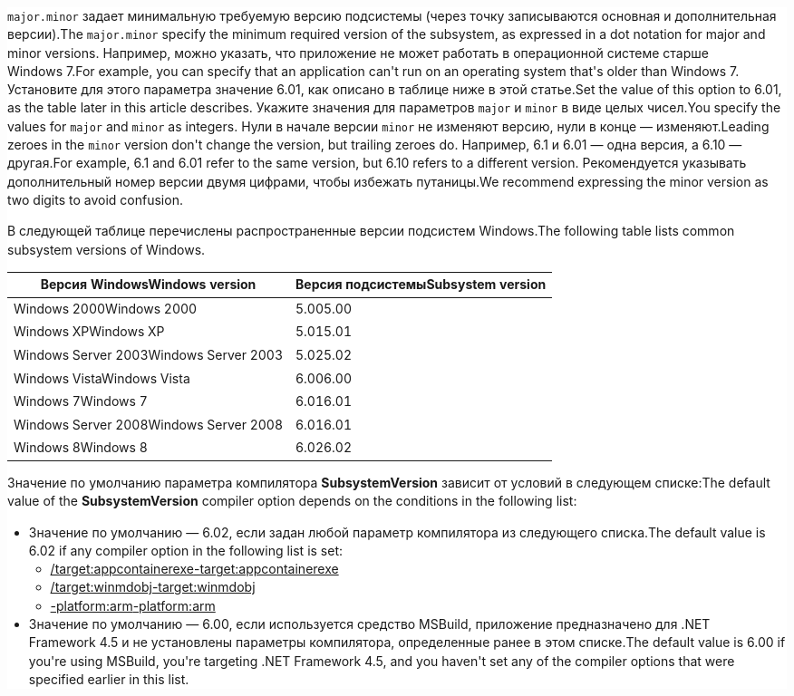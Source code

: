 <span data-ttu-id="91de5-233">`major.minor` задает минимальную требуемую версию подсистемы (через точку записываются основная и дополнительная версии).</span><span class="sxs-lookup"><span data-stu-id="91de5-233">The `major.minor` specify the minimum required version of the subsystem, as expressed in a dot notation for major and minor versions.</span></span> <span data-ttu-id="91de5-234">Например, можно указать, что приложение не может работать в операционной системе старше Windows 7.</span><span class="sxs-lookup"><span data-stu-id="91de5-234">For example, you can specify that an application can't run on an operating system that's older than Windows 7.</span></span> <span data-ttu-id="91de5-235">Установите для этого параметра значение 6.01, как описано в таблице ниже в этой статье.</span><span class="sxs-lookup"><span data-stu-id="91de5-235">Set the value of this option to 6.01, as the table later in this article describes.</span></span> <span data-ttu-id="91de5-236">Укажите значения для параметров `major` и `minor` в виде целых чисел.</span><span class="sxs-lookup"><span data-stu-id="91de5-236">You specify the values for `major` and `minor` as integers.</span></span> <span data-ttu-id="91de5-237">Нули в начале версии `minor` не изменяют версию, нули в конце — изменяют.</span><span class="sxs-lookup"><span data-stu-id="91de5-237">Leading zeroes in the `minor` version don't change the version, but trailing zeroes do.</span></span> <span data-ttu-id="91de5-238">Например, 6.1 и 6.01 — одна версия, а 6.10 — другая.</span><span class="sxs-lookup"><span data-stu-id="91de5-238">For example, 6.1 and 6.01 refer to the same version, but 6.10 refers to a different version.</span></span> <span data-ttu-id="91de5-239">Рекомендуется указывать дополнительный номер версии двумя цифрами, чтобы избежать путаницы.</span><span class="sxs-lookup"><span data-stu-id="91de5-239">We recommend expressing the minor version as two digits to avoid confusion.</span></span>

<span data-ttu-id="91de5-240">В следующей таблице перечислены распространенные версии подсистем Windows.</span><span class="sxs-lookup"><span data-stu-id="91de5-240">The following table lists common subsystem versions of Windows.</span></span>

|<span data-ttu-id="91de5-241">Версия Windows</span><span class="sxs-lookup"><span data-stu-id="91de5-241">Windows version</span></span>|<span data-ttu-id="91de5-242">Версия подсистемы</span><span class="sxs-lookup"><span data-stu-id="91de5-242">Subsystem version</span></span>|
|---------------------|-----------------------|
|<span data-ttu-id="91de5-243">Windows 2000</span><span class="sxs-lookup"><span data-stu-id="91de5-243">Windows 2000</span></span>|<span data-ttu-id="91de5-244">5.00</span><span class="sxs-lookup"><span data-stu-id="91de5-244">5.00</span></span>|
|<span data-ttu-id="91de5-245">Windows XP</span><span class="sxs-lookup"><span data-stu-id="91de5-245">Windows XP</span></span>|<span data-ttu-id="91de5-246">5.01</span><span class="sxs-lookup"><span data-stu-id="91de5-246">5.01</span></span>|
|<span data-ttu-id="91de5-247">Windows Server 2003</span><span class="sxs-lookup"><span data-stu-id="91de5-247">Windows Server 2003</span></span>|<span data-ttu-id="91de5-248">5.02</span><span class="sxs-lookup"><span data-stu-id="91de5-248">5.02</span></span>|
|<span data-ttu-id="91de5-249">Windows Vista</span><span class="sxs-lookup"><span data-stu-id="91de5-249">Windows Vista</span></span>|<span data-ttu-id="91de5-250">6.00</span><span class="sxs-lookup"><span data-stu-id="91de5-250">6.00</span></span>|
|<span data-ttu-id="91de5-251">Windows 7</span><span class="sxs-lookup"><span data-stu-id="91de5-251">Windows 7</span></span>|<span data-ttu-id="91de5-252">6.01</span><span class="sxs-lookup"><span data-stu-id="91de5-252">6.01</span></span>|
|<span data-ttu-id="91de5-253">Windows Server 2008</span><span class="sxs-lookup"><span data-stu-id="91de5-253">Windows Server 2008</span></span>|<span data-ttu-id="91de5-254">6.01</span><span class="sxs-lookup"><span data-stu-id="91de5-254">6.01</span></span>|
|<span data-ttu-id="91de5-255">Windows 8</span><span class="sxs-lookup"><span data-stu-id="91de5-255">Windows 8</span></span>|<span data-ttu-id="91de5-256">6.02</span><span class="sxs-lookup"><span data-stu-id="91de5-256">6.02</span></span>|

<span data-ttu-id="91de5-257">Значение по умолчанию параметра компилятора **SubsystemVersion** зависит от условий в следующем списке:</span><span class="sxs-lookup"><span data-stu-id="91de5-257">The default value of the **SubsystemVersion** compiler option depends on the conditions in the following list:</span></span>

- <span data-ttu-id="91de5-258">Значение по умолчанию — 6.02, если задан любой параметр компилятора из следующего списка.</span><span class="sxs-lookup"><span data-stu-id="91de5-258">The default value is 6.02 if any compiler option in the following list is set:</span></span>
  - [<span data-ttu-id="91de5-259">/target:appcontainerexe</span><span class="sxs-lookup"><span data-stu-id="91de5-259">-target:appcontainerexe</span></span>](./target-appcontainerexe-compiler-option.md)
  - [<span data-ttu-id="91de5-260">/target:winmdobj</span><span class="sxs-lookup"><span data-stu-id="91de5-260">-target:winmdobj</span></span>](./target-winmdobj-compiler-option.md)
  - [<span data-ttu-id="91de5-261">-platform:arm</span><span class="sxs-lookup"><span data-stu-id="91de5-261">-platform:arm</span></span>](./platform-compiler-option.md)
- <span data-ttu-id="91de5-262">Значение по умолчанию — 6.00, если используется средство MSBuild, приложение предназначено для .NET Framework 4.5 и не установлены параметры компилятора, определенные ранее в этом списке.</span><span class="sxs-lookup"><span data-stu-id="91de5-262">The default value is 6.00 if you're using MSBuild, you're targeting .NET Framework 4.5, and you haven't set any of the compiler options that were specified earlier in this list.</span></span>
